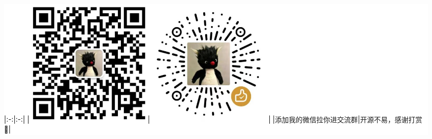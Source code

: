 |:-:|:-:|
|<img width="240" src="./docs/images/wechat.jpg">|<img width="240" src="./docs/images/supportme.jpg">|
|添加我的微信拉你进交流群|开源不易，感谢打赏🎉|
